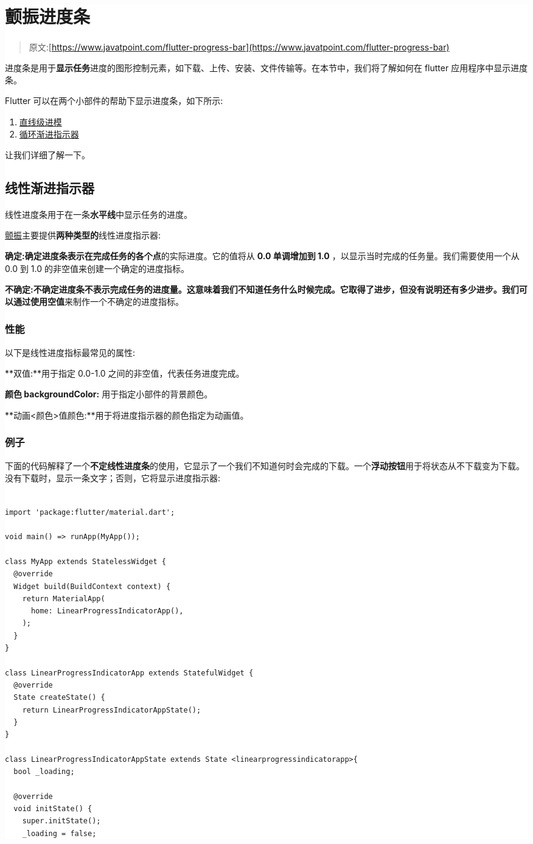 # 颤振进度条

> 原文:[https://www.javatpoint.com/flutter-progress-bar](https://www.javatpoint.com/flutter-progress-bar)

进度条是用于**显示任务**进度的图形控制元素，如下载、上传、安装、文件传输等。在本节中，我们将了解如何在 flutter 应用程序中显示进度条。

Flutter 可以在两个小部件的帮助下显示进度条，如下所示:

1.  [直线级进模](#LinearProgressIndicator)
2.  [循环渐进指示器](#CircularProgressIndicator)

让我们详细了解一下。

## 线性渐进指示器

线性进度条用于在一条**水平线**中显示任务的进度。

[颤振](https://www.javatpoint.com/flutter)主要提供**两种类型的**线性进度指示器:

**确定:**确定进度条表示**在完成任务的各个点**的实际进度。它的值将从 **0.0 单调增加到 1.0** ，以显示当时完成的任务量。我们需要使用一个从 0.0 到 1.0 的非空值来创建一个确定的进度指标。

**不确定:**不确定进度条不表示完成任务的进度量。这意味着我们不知道任务什么时候完成。**它取得了进步，但没有说明还有多少进步**。我们可以通过使用**空值**来制作一个不确定的进度指标。

### 性能

以下是线性进度指标最常见的属性:

**双值:**用于指定 0.0-1.0 之间的非空值，代表任务进度完成。

**颜色 backgroundColor:** 用于指定小部件的背景颜色。

**动画<颜色>值颜色:**用于将进度指示器的颜色指定为动画值。

### 例子

下面的代码解释了一个**不定线性进度条**的使用，它显示了一个我们不知道何时会完成的下载。一个**浮动按钮**用于将状态从不下载变为下载。没有下载时，显示一条文字；否则，它将显示进度指示器:

```

import 'package:flutter/material.dart';

void main() => runApp(MyApp());

class MyApp extends StatelessWidget {
  @override
  Widget build(BuildContext context) {
    return MaterialApp(
      home: LinearProgressIndicatorApp(),
    );
  }
}

class LinearProgressIndicatorApp extends StatefulWidget {
  @override
  State createState() {
    return LinearProgressIndicatorAppState();
  }
}

class LinearProgressIndicatorAppState extends State <linearprogressindicatorapp>{
  bool _loading;

  @override
  void initState() {
    super.initState();
    _loading = false;
```